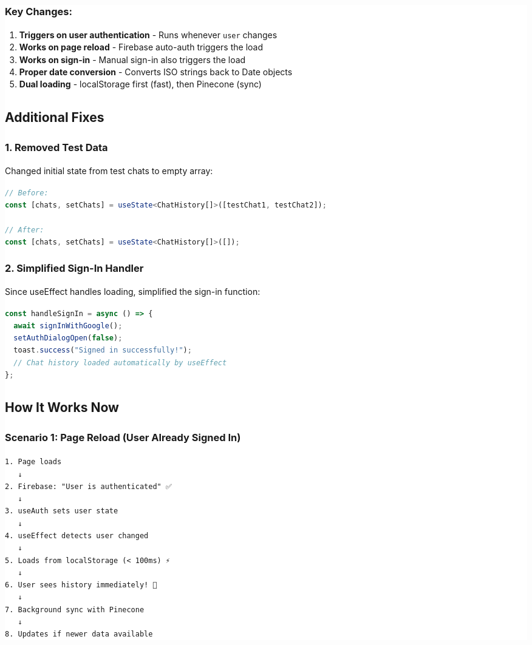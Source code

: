 ### Key Changes:

1. **Triggers on user authentication** - Runs whenever `user` changes
2. **Works on page reload** - Firebase auto-auth triggers the load
3. **Works on sign-in** - Manual sign-in also triggers the load
4. **Proper date conversion** - Converts ISO strings back to Date objects
5. **Dual loading** - localStorage first (fast), then Pinecone (sync)

## Additional Fixes

### 1. Removed Test Data
Changed initial state from test chats to empty array:
```typescript
// Before:
const [chats, setChats] = useState<ChatHistory[]>([testChat1, testChat2]);

// After:
const [chats, setChats] = useState<ChatHistory[]>([]);
```

### 2. Simplified Sign-In Handler
Since useEffect handles loading, simplified the sign-in function:
```typescript
const handleSignIn = async () => {
  await signInWithGoogle();
  setAuthDialogOpen(false);
  toast.success("Signed in successfully!");
  // Chat history loaded automatically by useEffect
};
```

## How It Works Now

### Scenario 1: Page Reload (User Already Signed In)
```
1. Page loads
   ↓
2. Firebase: "User is authenticated" ✅
   ↓
3. useAuth sets user state
   ↓
4. useEffect detects user changed
   ↓
5. Loads from localStorage (< 100ms) ⚡
   ↓
6. User sees history immediately! 🎉
   ↓
7. Background sync with Pinecone
   ↓
8. Updates if newer data available
```
